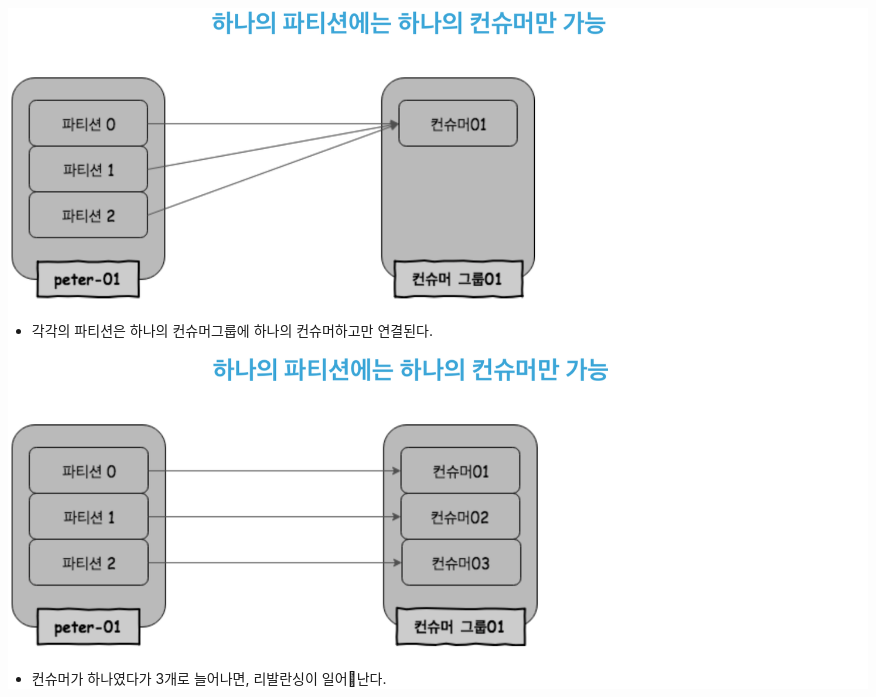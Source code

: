 <img src="./pictures/consumer-group01.png" width="600">

-	각각의 파티션은 하나의 컨슈머그룹에 하나의 컨슈머하고만 연결된다.

<img src="./pictures/consumer-group02.png" width="600">

-	컨슈머가 하나였다가 3개로 늘어나면, 리발란싱이 일어난다.
